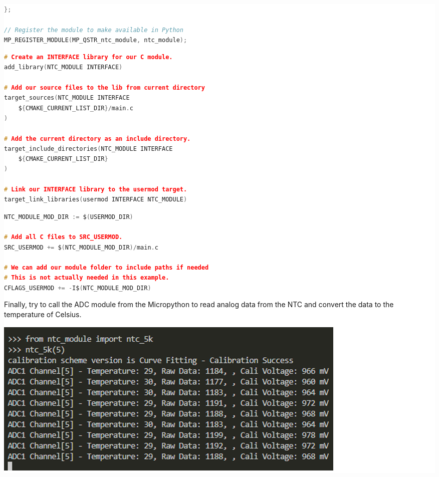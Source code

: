 ```c
};

// Register the module to make available in Python
MP_REGISTER_MODULE(MP_QSTR_ntc_module, ntc_module);
```

```c
# Create an INTERFACE library for our C module.
add_library(NTC_MODULE INTERFACE)

# Add our source files to the lib from current directory
target_sources(NTC_MODULE INTERFACE
    ${CMAKE_CURRENT_LIST_DIR}/main.c
)

# Add the current directory as an include directory.
target_include_directories(NTC_MODULE INTERFACE
    ${CMAKE_CURRENT_LIST_DIR}
)

# Link our INTERFACE library to the usermod target.
target_link_libraries(usermod INTERFACE NTC_MODULE)
```

```c
NTC_MODULE_MOD_DIR := $(USERMOD_DIR)

# Add all C files to SRC_USERMOD.
SRC_USERMOD += $(NTC_MODULE_MOD_DIR)/main.c

# We can add our module folder to include paths if needed
# This is not actually needed in this example.
CFLAGS_USERMOD += -I$(NTC_MODULE_MOD_DIR)
```

Finally, try to call the ADC module from the Micropython to read analog data from the NTC and convert the data to the temperature of Celsius.

![Untitled](Micropython%207e488ec988d042ac9445af946dabf001/Untitled%2025.png)
